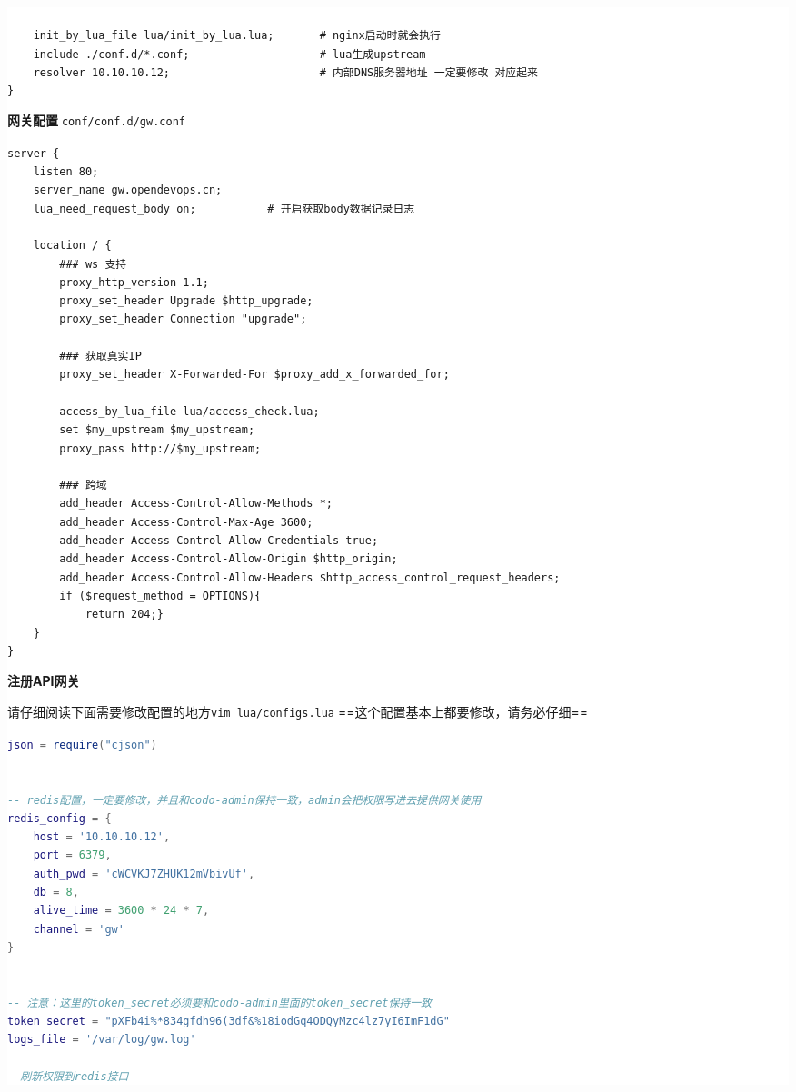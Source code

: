 ```nginx

    init_by_lua_file lua/init_by_lua.lua;       # nginx启动时就会执行
    include ./conf.d/*.conf;                    # lua生成upstream
    resolver 10.10.10.12;                       # 内部DNS服务器地址 一定要修改 对应起来
}
```


**网关配置** `conf/conf.d/gw.conf`
```nginx
server {
    listen 80;
    server_name gw.opendevops.cn;
    lua_need_request_body on;           # 开启获取body数据记录日志

    location / {
        ### ws 支持
        proxy_http_version 1.1;
        proxy_set_header Upgrade $http_upgrade;
        proxy_set_header Connection "upgrade";

        ### 获取真实IP
        proxy_set_header X-Forwarded-For $proxy_add_x_forwarded_for;

        access_by_lua_file lua/access_check.lua;
        set $my_upstream $my_upstream;
        proxy_pass http://$my_upstream;

        ### 跨域
        add_header Access-Control-Allow-Methods *;
        add_header Access-Control-Max-Age 3600;
        add_header Access-Control-Allow-Credentials true;
        add_header Access-Control-Allow-Origin $http_origin;
        add_header Access-Control-Allow-Headers $http_access_control_request_headers;
        if ($request_method = OPTIONS){
            return 204;}
    }
}

```


**注册API网关**

请仔细阅读下面需要修改配置的地方`vim lua/configs.lua` ==这个配置基本上都要修改，请务必仔细==


```lua
json = require("cjson")


-- redis配置，一定要修改，并且和codo-admin保持一致，admin会把权限写进去提供网关使用
redis_config = {
    host = '10.10.10.12',
    port = 6379,
    auth_pwd = 'cWCVKJ7ZHUK12mVbivUf',
    db = 8,
    alive_time = 3600 * 24 * 7,
    channel = 'gw'
}


-- 注意：这里的token_secret必须要和codo-admin里面的token_secret保持一致
token_secret = "pXFb4i%*834gfdh96(3df&%18iodGq4ODQyMzc4lz7yI6ImF1dG"
logs_file = '/var/log/gw.log'

--刷新权限到redis接口
```